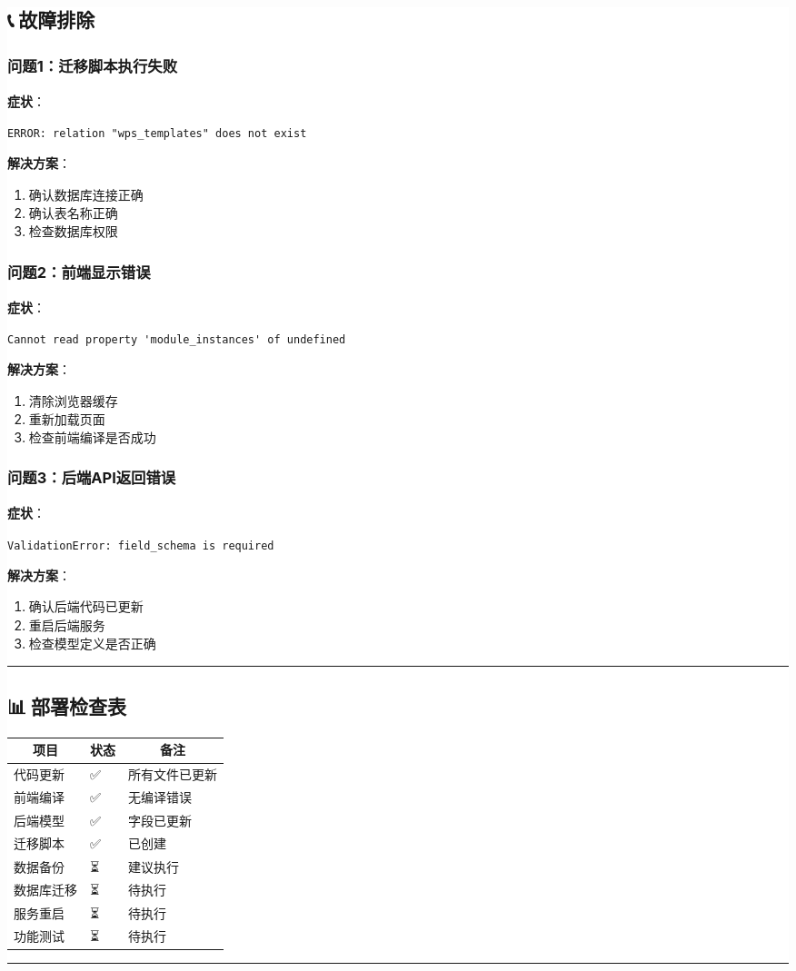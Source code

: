 
## 📞 故障排除

### 问题1：迁移脚本执行失败

**症状**：
```
ERROR: relation "wps_templates" does not exist
```

**解决方案**：
1. 确认数据库连接正确
2. 确认表名称正确
3. 检查数据库权限

### 问题2：前端显示错误

**症状**：
```
Cannot read property 'module_instances' of undefined
```

**解决方案**：
1. 清除浏览器缓存
2. 重新加载页面
3. 检查前端编译是否成功

### 问题3：后端API返回错误

**症状**：
```
ValidationError: field_schema is required
```

**解决方案**：
1. 确认后端代码已更新
2. 重启后端服务
3. 检查模型定义是否正确

---

## 📊 部署检查表

| 项目 | 状态 | 备注 |
|------|------|------|
| 代码更新 | ✅ | 所有文件已更新 |
| 前端编译 | ✅ | 无编译错误 |
| 后端模型 | ✅ | 字段已更新 |
| 迁移脚本 | ✅ | 已创建 |
| 数据备份 | ⏳ | 建议执行 |
| 数据库迁移 | ⏳ | 待执行 |
| 服务重启 | ⏳ | 待执行 |
| 功能测试 | ⏳ | 待执行 |

---